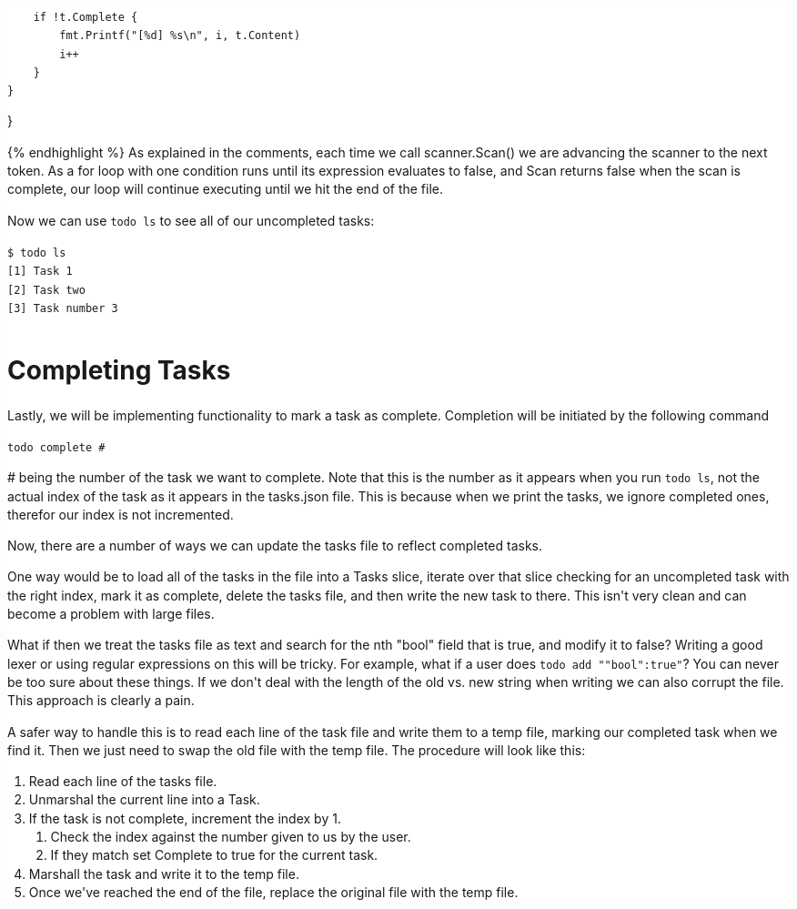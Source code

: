 		if !t.Complete {
			fmt.Printf("[%d] %s\n", i, t.Content)
			i++
		}
	}
}

{% endhighlight %}
As explained in the comments, each time we call scanner.Scan() we are advancing the scanner to the next token. As a for loop with one condition runs until its expression evaluates to false, and Scan returns false when the scan is complete, our loop will continue executing until we hit the end of the file.

Now we can use `todo ls` to see all of our uncompleted tasks:

	$ todo ls
	[1] Task 1
	[2] Task two
	[3] Task number 3

# Completing Tasks

Lastly, we will be implementing functionality to mark a task as complete. Completion will be initiated by the following command

	todo complete #

\#  being the number of the task we want to complete. Note that this is the number as it appears when you run `todo ls`, not the actual index of the task as it appears in the tasks.json file. This is because when we print the tasks, we ignore completed ones, therefor our index is not incremented.

Now, there are a number of ways we can update the tasks file to reflect completed tasks. 

One way would be to load all of the tasks in the file into a Tasks slice, iterate over that slice checking for an uncompleted task with the right index, mark it as complete, delete the tasks file, and then write the new task to there. This isn't very clean and can become a problem with large files. 

What if then we treat the tasks file as text and search for the nth "bool" field that is true, and modify it to false?  Writing a good lexer or using regular expressions on this will be tricky. For example, what if a user does `todo add ""bool":true"`? You can never be too sure about these things. If we don't deal with the length of the old vs. new string when writing we can also corrupt the file. This approach is clearly a pain.

A safer way to handle this is to read each line of the task file and write them to a temp file, marking our completed task when we find it. Then we just need to swap the old file with the temp file.
The procedure will look like this:

1. Read each line of the tasks file.
2. Unmarshal the current line into a Task.
3. If the task is not complete, increment the index by 1.
	1. Check the index against the number given to us by the user. 
	2. If they match set Complete to true for the current task.
5. Marshall the task and write it to the temp file.
6. Once we've reached the end of the file, replace the original file with the temp file.
